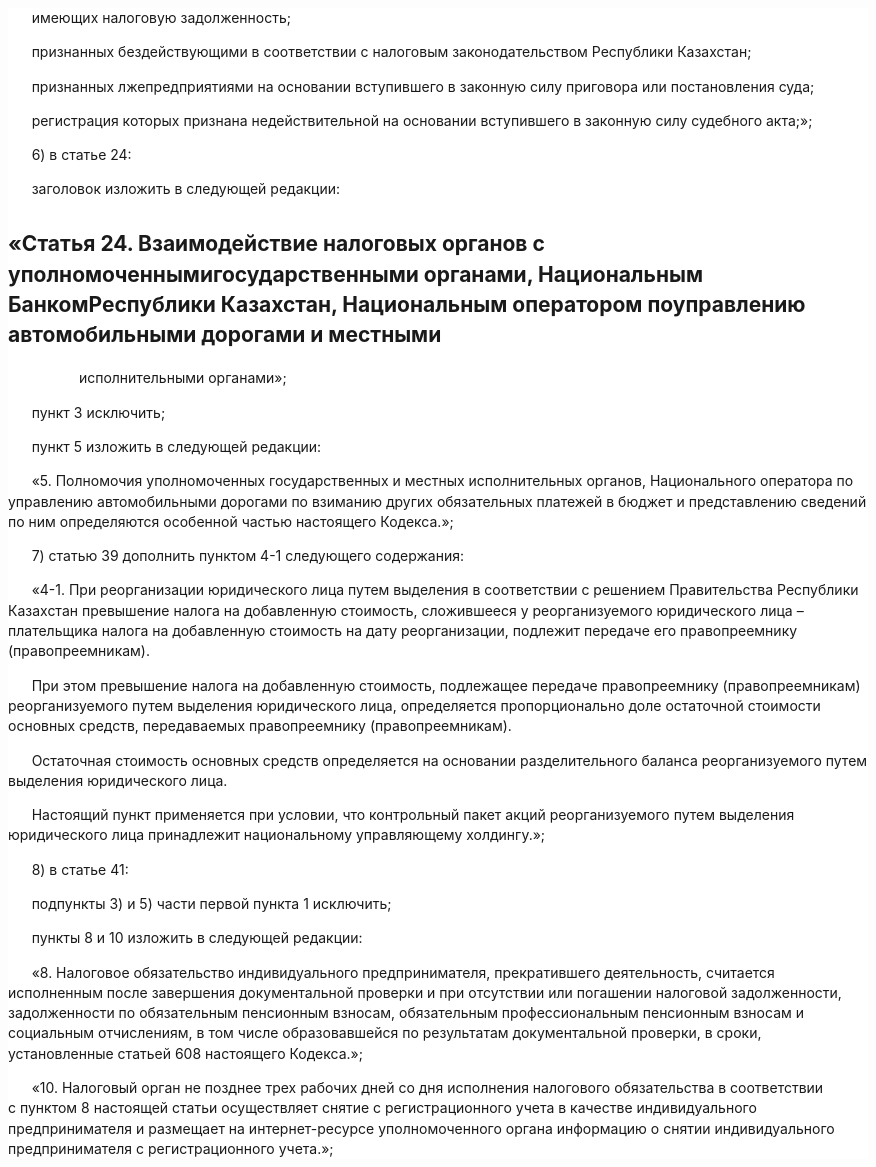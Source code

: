       имеющих налоговую задолженность;

      признанных бездействующими в соответствии с налоговым законодательством Республики Казахстан;

      признанных лжепредприятиями на основании вступившего в законную силу приговора или постановления суда;

      регистрация которых признана недействительной на основании вступившего в законную силу судебного акта;»;

      6) в статье 24:

      заголовок изложить в следующей редакции:

## «Статья 24. Взаимодействие налоговых органов с уполномоченнымигосударственными органами, Национальным БанкомРеспублики Казахстан, Национальным оператором поуправлению автомобильными дорогами и местными

                  исполнительными органами»;

      пункт 3 исключить;

      пункт 5 изложить в следующей редакции:

      «5. Полномочия уполномоченных государственных и местных исполнительных органов, Национального оператора по управлению автомобильными дорогами по взиманию других обязательных платежей в бюджет и представлению сведений по ним определяются особенной частью настоящего Кодекса.»;

      7) статью 39 дополнить пунктом 4-1 следующего содержания:

      «4-1. При реорганизации юридического лица путем выделения в соответствии с решением Правительства Республики Казахстан превышение налога на добавленную стоимость, сложившееся у реорганизуемого юридического лица – плательщика налога на добавленную стоимость на дату реорганизации, подлежит передаче его правопреемнику (правопреемникам).

      При этом превышение налога на добавленную стоимость, подлежащее передаче правопреемнику (правопреемникам) реорганизуемого путем выделения юридического лица, определяется пропорционально доле остаточной стоимости основных средств, передаваемых правопреемнику (правопреемникам).

      Остаточная стоимость основных средств определяется на основании разделительного баланса реорганизуемого путем выделения юридического лица.

      Настоящий пункт применяется при условии, что контрольный пакет акций реорганизуемого путем выделения юридического лица принадлежит национальному управляющему холдингу.»;

      8) в статье 41:

      подпункты 3) и 5) части первой пункта 1 исключить;

      пункты 8 и 10 изложить в следующей редакции:

      «8. Налоговое обязательство индивидуального предпринимателя, прекратившего деятельность, считается исполненным после завершения документальной проверки и при отсутствии или погашении налоговой задолженности, задолженности по обязательным пенсионным взносам, обязательным профессиональным пенсионным взносам и социальным отчислениям, в том числе образовавшейся по результатам документальной проверки, в сроки, установленные статьей 608 настоящего Кодекса.»;

      «10. Налоговый орган не позднее трех рабочих дней со дня исполнения налогового обязательства в соответствии с пунктом 8 настоящей статьи осуществляет снятие с регистрационного учета в качестве индивидуального предпринимателя и размещает на интернет-ресурсе уполномоченного органа информацию о снятии индивидуального предпринимателя с регистрационного учета.»;
